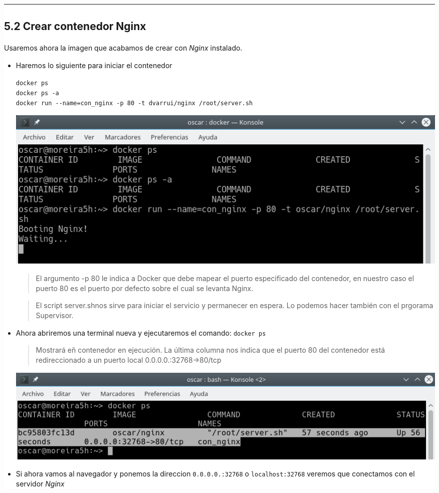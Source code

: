 ___

## 5.2 Crear contenedor Nginx

Usaremos ahora la imagen que acabamos de crear con *Nginx* instalado.

- Haremos lo siguiente para iniciar el contenedor

  ~~~
  docker ps
  docker ps -a
  docker run --name=con_nginx -p 80 -t dvarrui/nginx /root/server.sh
  ~~~

  ![5.2.1](./img/5.2.1.png)

  > El argumento -p 80 le indica a Docker que debe mapear el puerto especificado del contenedor, en nuestro caso el puerto 80 es el puerto por defecto sobre el cual se levanta Nginx.

  > El script server.shnos sirve para iniciar el servicio y permanecer en espera. Lo podemos hacer también con el prgorama Supervisor.

- Ahora abriremos una terminal nueva y ejecutaremos el comando: `docker ps`

  >  Mostrará eñ contenedor en ejecución. La última columna nos indica que el puerto 80 del contenedor está redireccionado a un puerto local 0.0.0.0.:32768->80/tcp

  ![5.2.3](./img/5.2.3.png)

- Si ahora vamos al navegador y ponemos la direccion `0.0.0.0.:32768` o `localhost:32768` veremos que conectamos con el servidor *Nginx*
